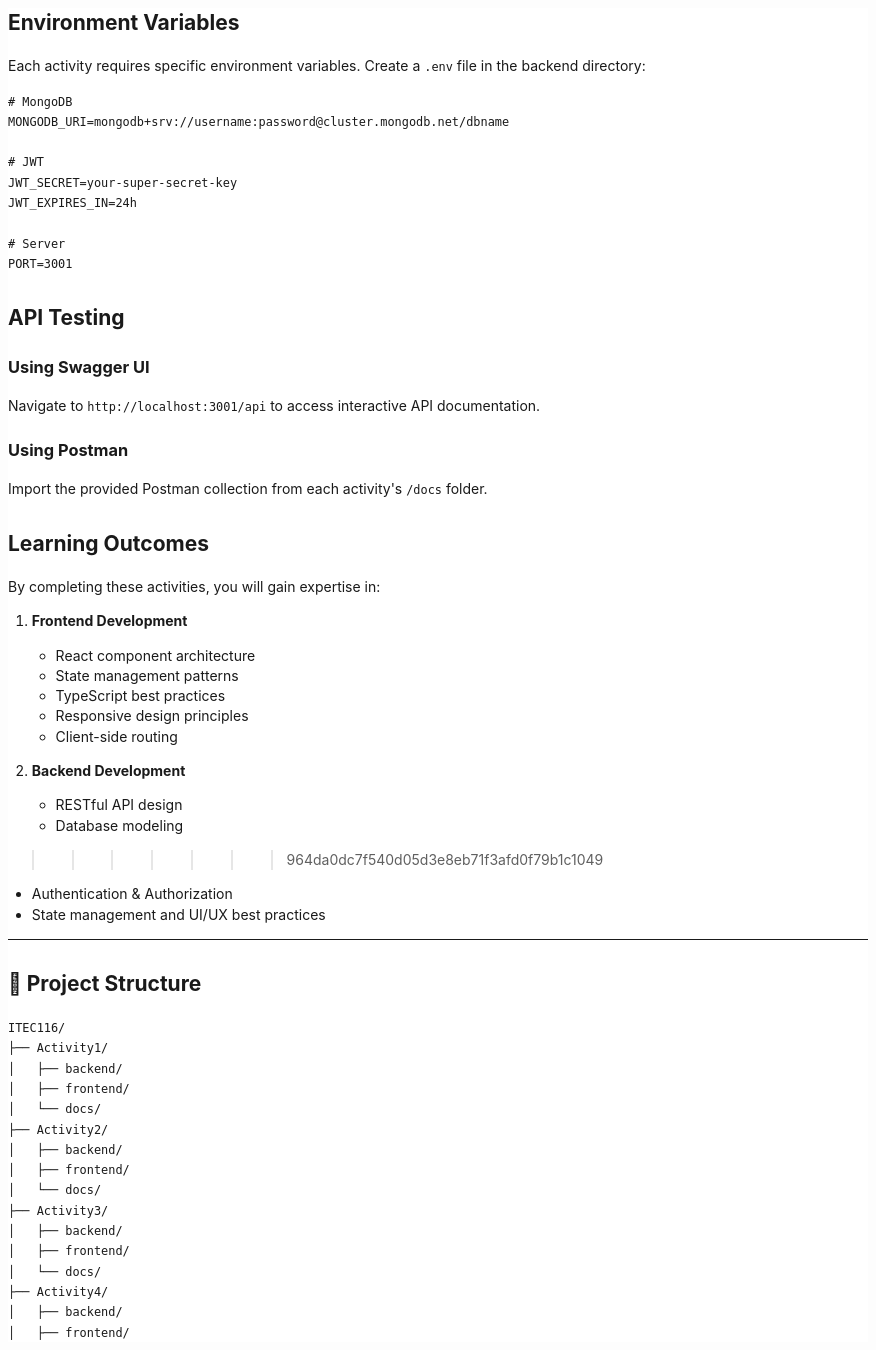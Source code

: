 ## Environment Variables

Each activity requires specific environment variables. Create a `.env` file in the backend directory:

```env
# MongoDB
MONGODB_URI=mongodb+srv://username:password@cluster.mongodb.net/dbname

# JWT
JWT_SECRET=your-super-secret-key
JWT_EXPIRES_IN=24h

# Server
PORT=3001
```

## API Testing

### Using Swagger UI
Navigate to `http://localhost:3001/api` to access interactive API documentation.

### Using Postman
Import the provided Postman collection from each activity's `/docs` folder.

## Learning Outcomes

By completing these activities, you will gain expertise in:

1. **Frontend Development**
   - React component architecture
   - State management patterns
   - TypeScript best practices
   - Responsive design principles
   - Client-side routing

2. **Backend Development**
   - RESTful API design
   - Database modeling
>>>>>>> 964da0dc7f540d05d3e8eb71f3afd0f79b1c1049
   - Authentication & Authorization
   - State management and UI/UX best practices

   ---

   ## 📂 Project Structure

   ```
   ITEC116/
   ├── Activity1/
   │   ├── backend/
   │   ├── frontend/
   │   └── docs/
   ├── Activity2/
   │   ├── backend/
   │   ├── frontend/
   │   └── docs/
   ├── Activity3/
   │   ├── backend/
   │   ├── frontend/
   │   └── docs/
   ├── Activity4/
   │   ├── backend/
   │   ├── frontend/
   ```